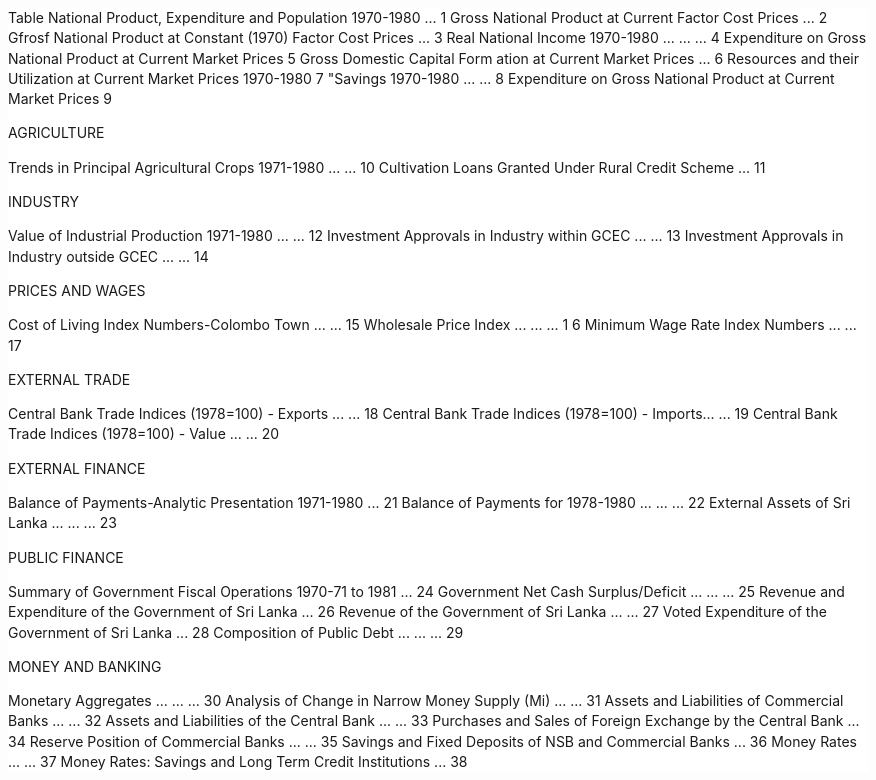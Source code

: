 Table National Product, Expenditure and Population 1970-1980 ... 1 Gross National Product at Current Factor Cost Prices ... 2 Gfrosf National Product at Constant (1970) Factor Cost Prices ... 3 Real National Income 1970-1980 ... ... ... 4 Expenditure on Gross National Product at Current Market Prices 5 Gross Domestic Capital Form ation at Current Market Prices ... 6 Resources and their Utilization at Current Market Prices 1970-1980 7 "Savings 1970-1980 ... ... 8 Expenditure on Gross National Product at Current Market Prices 9

AGRICULTURE

Trends in Principal Agricultural Crops 1971-1980 ... ... 10 Cultivation Loans Granted Under Rural Credit Scheme ... 11

INDUSTRY

Value of Industrial Production 1971-1980 ... ... 12 Investment Approvals in Industry within GCEC ... ... 13 Investment Approvals in Industry outside GCEC ... ... 14

PRICES AND WAGES

Cost of Living Index Numbers-Colombo Town ... ... 15 Wholesale Price Index ... ... ... 1 6 Minimum Wage Rate Index Numbers ... ... 17

EXTERNAL TRADE

Central Bank Trade Indices (1978=100) - Exports ... ... 18 Central Bank Trade Indices (1978=100) - Imports... ... 19 Central Bank Trade Indices (1978=100) - Value ... ... 20

EXTERNAL FINANCE

Balance of Payments-Analytic Presentation 1971-1980 ... 21 Balance of Payments for 1978-1980 ... ... ... 22 External Assets of Sri Lanka ... ... ... 23

PUBLIC FINANCE

Summary of Government Fiscal Operations 1970-71 to 1981 ... 24 Government Net Cash Surplus/Deficit ... ... ... 25 Revenue and Expenditure of the Government of Sri Lanka ... 26 Revenue of the Government of Sri Lanka ... ... 27 Voted Expenditure of the Government of Sri Lanka ... 28 Composition of Public Debt ... ... ... 29

MONEY AND BANKING

Monetary Aggregates ... ... ... 30 Analysis of Change in Narrow Money Supply (Mi) ... ... 31 Assets and Liabilities of Commercial Banks ... ... 32 Assets and Liabilities of the Central Bank ... ... 33 Purchases and Sales of Foreign Exchange by the Central Bank ... 34 Reserve Position of Commercial Banks ... ... 35 Savings and Fixed Deposits of NSB and Commercial Banks ... 36 Money Rates ... ... 37 Money Rates: Savings and Long Term Credit Institutions ... 38